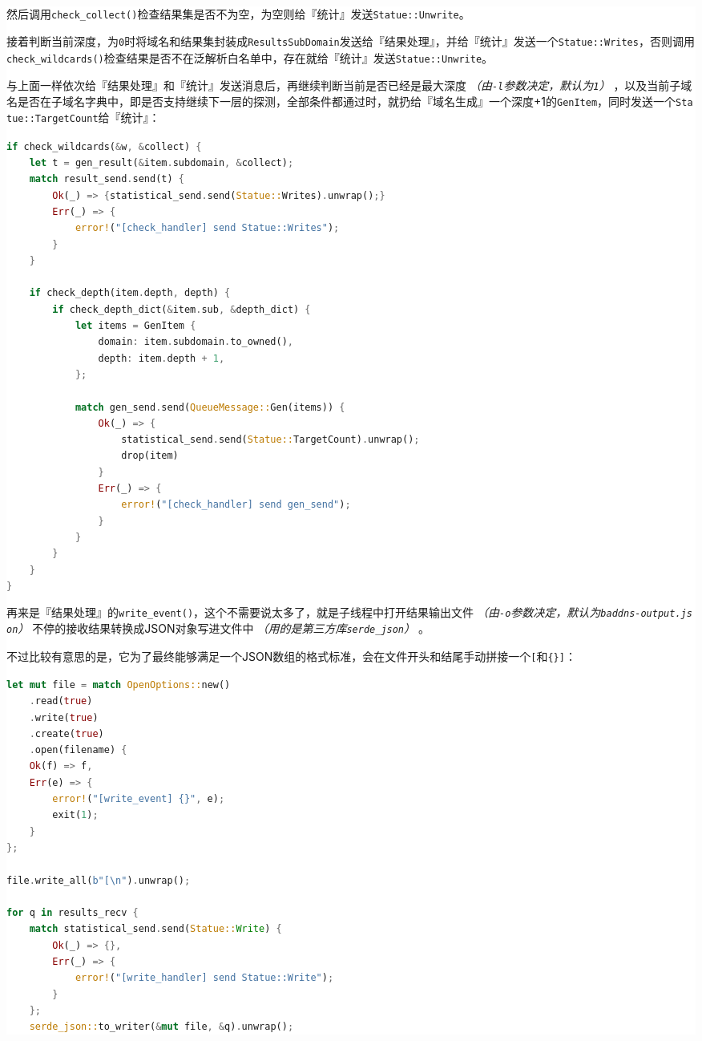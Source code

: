然后调用`check_collect()`检查结果集是否不为空，为空则给『统计』发送`Statue::Unwrite`。

接着判断当前深度，为`0`时将域名和结果集封装成`ResultsSubDomain`发送给『结果处理』，并给『统计』发送一个`Statue::Writes`，否则调用`check_wildcards()`检查结果是否不在泛解析白名单中，存在就给『统计』发送`Statue::Unwrite`。

与上面一样依次给『结果处理』和『统计』发送消息后，再继续判断当前是否已经是最大深度 *（由`-l`参数决定，默认为`1`）* ，以及当前子域名是否在子域名字典中，即是否支持继续下一层的探测，全部条件都通过时，就扔给『域名生成』一个深度+1的`GenItem`，同时发送一个`Statue::TargetCount`给『统计』：

```rust
if check_wildcards(&w, &collect) {
    let t = gen_result(&item.subdomain, &collect);
    match result_send.send(t) {
        Ok(_) => {statistical_send.send(Statue::Writes).unwrap();}
        Err(_) => {
            error!("[check_handler] send Statue::Writes");
        }
    }

    if check_depth(item.depth, depth) {
        if check_depth_dict(&item.sub, &depth_dict) {
            let items = GenItem {
                domain: item.subdomain.to_owned(),
                depth: item.depth + 1,
            };

            match gen_send.send(QueueMessage::Gen(items)) {
                Ok(_) => {
                    statistical_send.send(Statue::TargetCount).unwrap();
                    drop(item)
                }
                Err(_) => {
                    error!("[check_handler] send gen_send");
                }
            }
        }
    }
}
```

再来是『结果处理』的`write_event()`，这个不需要说太多了，就是子线程中打开结果输出文件 *（由`-o`参数决定，默认为`baddns-output.json`）* 不停的接收结果转换成JSON对象写进文件中 *（用的是第三方库`serde_json`）* 。

不过比较有意思的是，它为了最终能够满足一个JSON数组的格式标准，会在文件开头和结尾手动拼接一个`[`和`{}]`：

```rust
let mut file = match OpenOptions::new()
    .read(true)
    .write(true)
    .create(true)
    .open(filename) {
    Ok(f) => f,
    Err(e) => {
        error!("[write_event] {}", e);
        exit(1);
    }
};

file.write_all(b"[\n").unwrap();

for q in results_recv {
    match statistical_send.send(Statue::Write) {
        Ok(_) => {},
        Err(_) => {
            error!("[write_handler] send Statue::Write");
        }
    };
    serde_json::to_writer(&mut file, &q).unwrap();
```